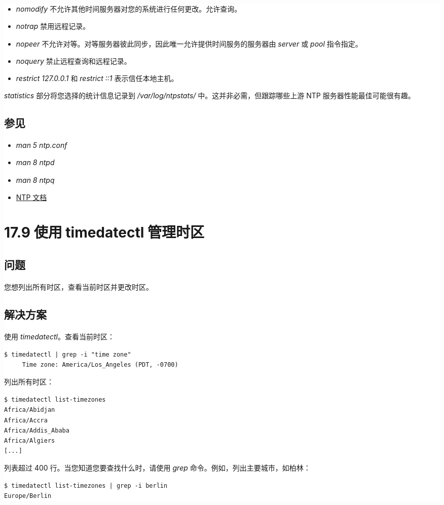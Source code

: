 +   *nomodify* 不允许其他时间服务器对您的系统进行任何更改。允许查询。

+   *notrap* 禁用远程记录。

+   *nopeer* 不允许对等。对等服务器彼此同步，因此唯一允许提供时间服务的服务器由 *server* 或 *pool* 指令指定。

+   *noquery* 禁止远程查询和远程记录。

+   *restrict 127.0.0.1* 和 *restrict ::1* 表示信任本地主机。

*statistics* 部分将您选择的统计信息记录到 */var/log/ntpstats/* 中。这并非必需，但跟踪哪些上游 NTP 服务器性能最佳可能很有趣。

## 参见

+   *man 5 ntp.conf*

+   *man 8 ntpd*

+   *man 8 ntpq*

+   [NTP 文档](https://oreil.ly/lpDgk)

# 17.9 使用 timedatectl 管理时区

## 问题

您想列出所有时区，查看当前时区并更改时区。

## 解决方案

使用 *timedatectl*。查看当前时区：

```
$ timedatectl | grep -i "time zone"
     Time zone: America/Los_Angeles (PDT, -0700)

```

列出所有时区：

```
$ timedatectl list-timezones
Africa/Abidjan
Africa/Accra
Africa/Addis_Ababa
Africa/Algiers
[...]

```

列表超过 400 行。当您知道您要查找什么时，请使用 *grep* 命令。例如，列出主要城市，如柏林：

```
$ timedatectl list-timezones | grep -i berlin
Europe/Berlin

```
